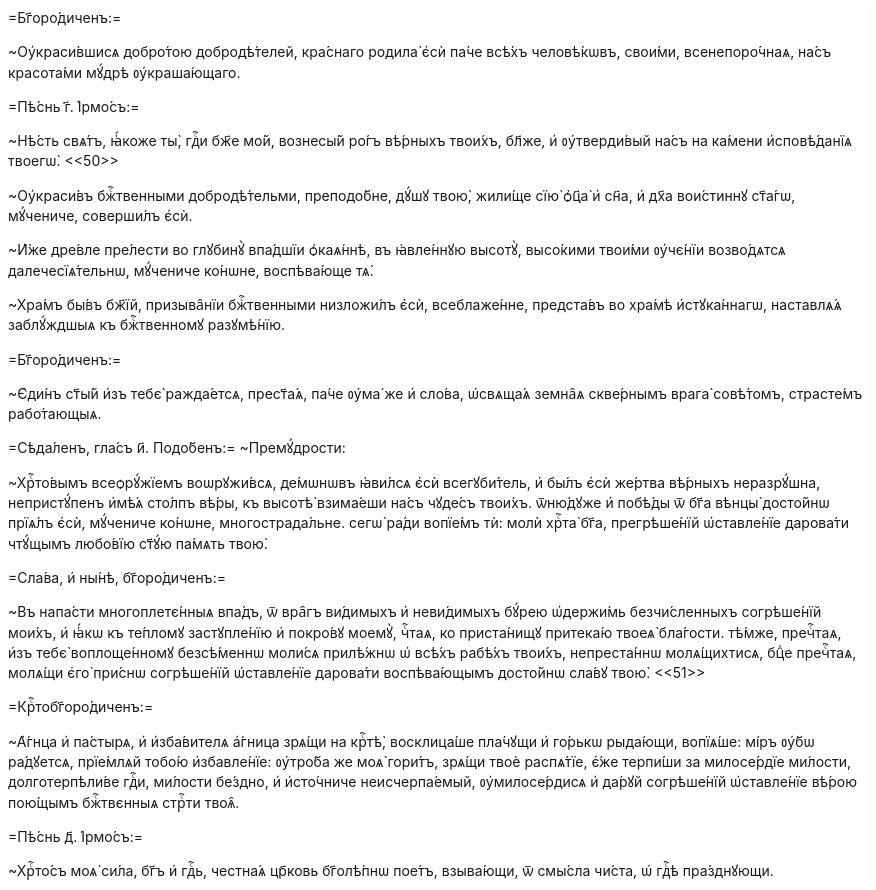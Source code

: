 =Бг҃оро́диченъ:=

~Оу҆краси́вшисѧ добро́тою добродѣ́телей, кра́снаго родила̀ є҆сѝ па́че всѣ́хъ
человѣ́кѡвъ, свои́ми, всенепоро́чнаѧ, на́съ красота́ми мꙋ́дрѣ ᲂу҆краша́ющаго.

=Пѣ́снь г҃. І҆рмо́съ:=

~Нѣ́сть свѧ́тъ, ꙗ҆́коже ты̀, гдⷭ҇и бж҃е мо́й, вознесы́й ро́гъ вѣ́рныхъ твои́хъ,
бл҃же, и҆ ᲂу҆тверди́вый на́съ на ка́мени и҆сповѣ́данїѧ твоегѡ̀. <<50>>

~Оу҆краси́въ бжⷭ҇твенными добродѣ́тельми, преподо́бне, дꙋ́шꙋ твою̀, жили́ще
сїю̀ ѻ҆ц҃а̀ и҆ сн҃а, и҆ дх҃а вои́стиннꙋ ст҃а́гѡ, мꙋ́чениче, соверши́лъ є҆сѝ.

~И҆̀же дре́вле пре́лести во глꙋбинꙋ̀ впа́дшїи ѻ҆каѧ́ннѣ, въ ꙗ҆вле́ннꙋю высотꙋ̀,
высо́кими твои́ми ᲂу҆чє́нїи возво́дѧтсѧ далечесїѧ́тельнѡ, мꙋ́чениче ко́нѡне,
воспѣва́юще тѧ̀.

~Хра́мъ бы́въ бж҃їй, призыва̑нїи бжⷭ҇твенными низложи́лъ є҆сѝ, всеблаже́нне,
предста́въ во хра́мѣ и҆стꙋка́ннагѡ, наставлѧ́ѧ заблꙋ́ждшыѧ къ бжⷭ҇твенномꙋ
разꙋмѣ́нїю.

=Бг҃оро́диченъ:=

~Є҆ди́нъ ст҃ы́й и҆зъ тебє̀ ражда́етсѧ, прест҃а́ѧ, па́че ᲂу҆ма́ же и҆ сло́ва,
ѡ҆свѧща́ѧ земна̑ѧ скве́рнымъ врага̀ совѣ́томъ, страсте́мъ рабо́тающыѧ.

=Сѣда́ленъ, гла́съ и҃. Подо́бенъ:= ~Премꙋ́дрости:

~Хрⷭ҇то́вымъ всеѻрꙋ́жїемъ воѡрꙋжи́всѧ, де́мѡнѡвъ ꙗ҆ви́лсѧ є҆сѝ всегꙋби́тель, и҆
бы́лъ є҆сѝ же́ртва вѣ́рныхъ неразрꙋ́шна, непристꙋ́пенъ и҆мѣ́ѧ сто́лпъ вѣ́ры, къ
высотѣ̀ взима́еши на́съ чꙋде́съ твои́хъ. ѿню́дꙋже и҆ побѣ́ды ѿ бг҃а вѣнцы̀
досто́йнѡ прїѧ́лъ є҆сѝ, мꙋ́чениче ко́нѡне, многострада́льне. сегѡ̀ ра́ди
вопїе́мъ тѝ: молѝ хрⷭ҇та̀ бг҃а, прегрѣше́нїй ѡ҆ставле́нїе дарова́ти чтꙋ́щымъ
любо́вїю ст҃ꙋ́ю па́мѧть твою̀.

=Сла́ва, и҆ ны́нѣ, бг҃оро́диченъ:=

~Въ напа́сти многоплетє́нныѧ впа́дъ, ѿ вра̑гъ ви́димыхъ и҆ неви́димыхъ бꙋ́рею
ѡ҆держи́мь безчи́сленныхъ согрѣше́нїй мои́хъ, и҆ ꙗ҆́кѡ къ те́пломꙋ застꙋпле́нїю
и҆ покро́вꙋ моемꙋ̀, чⷭ҇таѧ, ко приста́нищꙋ притека́ю твоеѧ̀ бла́гости. тѣ́мже,
пречⷭ҇таѧ, и҆зъ тебє̀ воплоще́нномꙋ безсѣ́меннѡ моли́сѧ прилѣ́жнѡ ѡ҆ всѣ́хъ
рабѣ́хъ твои́хъ, непреста́ннѡ молѧ́щихтисѧ, бцⷣе пречⷭ҇таѧ, молѧ́щи є҆го̀
при́снѡ согрѣше́нїй ѡ҆ставле́нїе дарова́ти воспѣва́ющымъ досто́йнѡ сла́вꙋ твою̀.
<<51>>

=Крⷭ҇тобг҃оро́диченъ:=

~А҆́гнца и҆ па́стырѧ, и҆ и҆зба́вителѧ а҆́гница зрѧ́щи на крⷭ҇тѣ̀, восклица́ше
пла́чꙋщи и҆ го́рькѡ рыда́ющи, вопїѧ́ше: мі́ръ ᲂу҆́бѡ ра́дꙋетсѧ, прїе́млѧй тобо́ю
и҆збавле́нїе: ᲂу҆тро́ба же моѧ̀ гори́тъ, зрѧ́щи твоѐ распѧ́тїе, є҆́же терпи́ши
за милосе́рдїе ми́лости, долготерпѣли́ве гдⷭ҇и, ми́лости бе́здно, и҆ и҆сто́чниче
неисчерпа́емый, ᲂу҆милосе́рдисѧ и҆ да́рꙋй согрѣше́нїй ѡ҆ставле́нїе вѣ́рою
пою́щымъ бжⷭ҇твєнныѧ стрⷭ҇ти твоѧ̑.

=Пѣ́снь д҃. І҆рмо́съ:=

~Хрⷭ҇то́съ моѧ̀ си́ла, бг҃ъ и҆ гдⷭ҇ь, честна́ѧ цр҃ковь бг҃олѣ́пнѡ пое́тъ,
взыва́ющи, ѿ смы́сла чи́ста, ѡ҆ гдⷭ҇ѣ пра́зднꙋющи.
